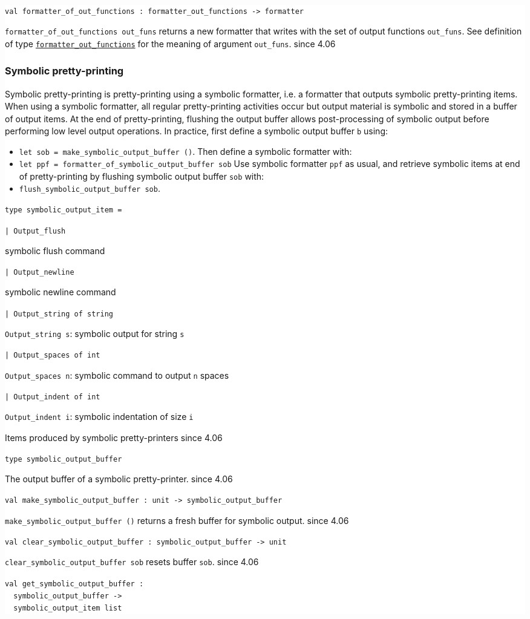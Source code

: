 ```
val formatter_of_out_functions : formatter_out_functions -> formatter
```
`formatter_of_out_functions out_funs` returns a new formatter that writes with the set of output functions `out_funs`.
See definition of type [`formatter_out_functions`](./#type-formatter_out_functions) for the meaning of argument `out_funs`.
since 4.06
### Symbolic pretty-printing
Symbolic pretty-printing is pretty-printing using a symbolic formatter, i.e. a formatter that outputs symbolic pretty-printing items.
When using a symbolic formatter, all regular pretty-printing activities occur but output material is symbolic and stored in a buffer of output items. At the end of pretty-printing, flushing the output buffer allows post-processing of symbolic output before performing low level output operations.
In practice, first define a symbolic output buffer `b` using:
- `let sob = make_symbolic_output_buffer ()`. Then define a symbolic formatter with:
- `let ppf = formatter_of_symbolic_output_buffer sob`
Use symbolic formatter `ppf` as usual, and retrieve symbolic items at end of pretty-printing by flushing symbolic output buffer `sob` with:
- `flush_symbolic_output_buffer sob`.
```
type symbolic_output_item = 
```
```
| Output_flush
```
symbolic flush command
```
| Output_newline
```
symbolic newline command
```
| Output_string of string
```
`Output_string s`: symbolic output for string `s`
```
| Output_spaces of int
```
`Output_spaces n`: symbolic command to output `n` spaces
```
| Output_indent of int
```
`Output_indent i`: symbolic indentation of size `i`
```

```
Items produced by symbolic pretty-printers
since 4.06
```
type symbolic_output_buffer
```
The output buffer of a symbolic pretty-printer.
since 4.06
```
val make_symbolic_output_buffer : unit -> symbolic_output_buffer
```
`make_symbolic_output_buffer ()` returns a fresh buffer for symbolic output.
since 4.06
```
val clear_symbolic_output_buffer : symbolic_output_buffer -> unit
```
`clear_symbolic_output_buffer sob` resets buffer `sob`.
since 4.06
```
val get_symbolic_output_buffer : 
  symbolic_output_buffer ->
  symbolic_output_item list
```